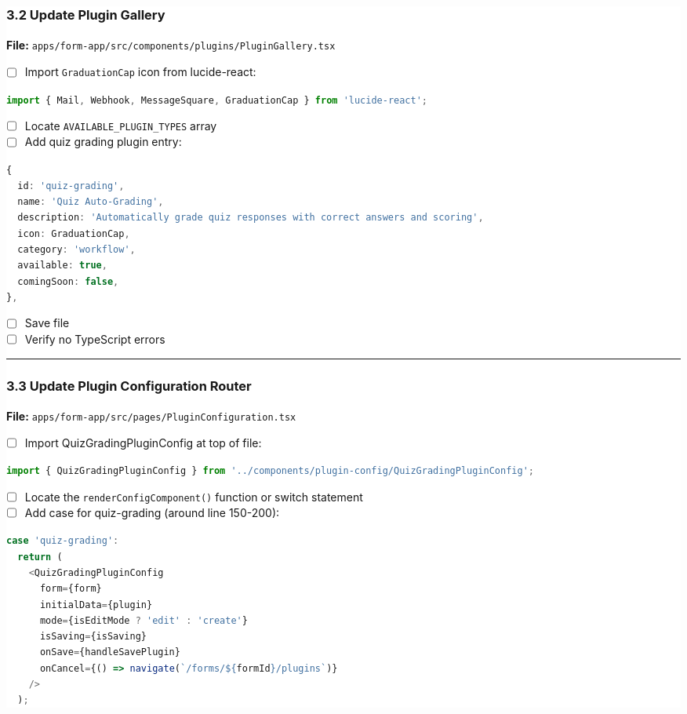 
### 3.2 Update Plugin Gallery

**File:** `apps/form-app/src/components/plugins/PluginGallery.tsx`

- [ ] Import `GraduationCap` icon from lucide-react:

```typescript
import { Mail, Webhook, MessageSquare, GraduationCap } from 'lucide-react';
```

- [ ] Locate `AVAILABLE_PLUGIN_TYPES` array
- [ ] Add quiz grading plugin entry:

```typescript
{
  id: 'quiz-grading',
  name: 'Quiz Auto-Grading',
  description: 'Automatically grade quiz responses with correct answers and scoring',
  icon: GraduationCap,
  category: 'workflow',
  available: true,
  comingSoon: false,
},
```

- [ ] Save file
- [ ] Verify no TypeScript errors

---

### 3.3 Update Plugin Configuration Router

**File:** `apps/form-app/src/pages/PluginConfiguration.tsx`

- [ ] Import QuizGradingPluginConfig at top of file:

```typescript
import { QuizGradingPluginConfig } from '../components/plugin-config/QuizGradingPluginConfig';
```

- [ ] Locate the `renderConfigComponent()` function or switch statement
- [ ] Add case for quiz-grading (around line 150-200):

```typescript
case 'quiz-grading':
  return (
    <QuizGradingPluginConfig
      form={form}
      initialData={plugin}
      mode={isEditMode ? 'edit' : 'create'}
      isSaving={isSaving}
      onSave={handleSavePlugin}
      onCancel={() => navigate(`/forms/${formId}/plugins`)}
    />
  );
```

